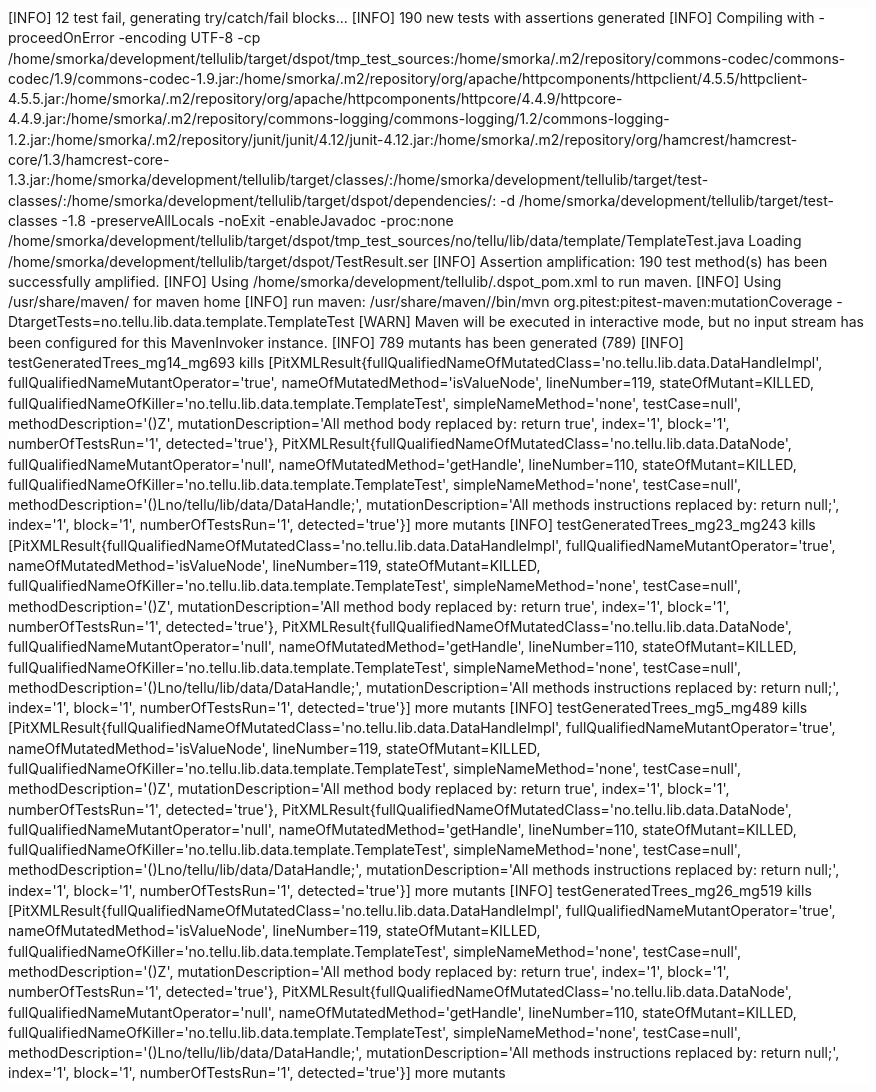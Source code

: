 [INFO] 12 test fail, generating try/catch/fail blocks...
[INFO] 190 new tests with assertions generated
[INFO] Compiling with -proceedOnError -encoding UTF-8 -cp /home/smorka/development/tellulib/target/dspot/tmp_test_sources:/home/smorka/.m2/repository/commons-codec/commons-codec/1.9/commons-codec-1.9.jar:/home/smorka/.m2/repository/org/apache/httpcomponents/httpclient/4.5.5/httpclient-4.5.5.jar:/home/smorka/.m2/repository/org/apache/httpcomponents/httpcore/4.4.9/httpcore-4.4.9.jar:/home/smorka/.m2/repository/commons-logging/commons-logging/1.2/commons-logging-1.2.jar:/home/smorka/.m2/repository/junit/junit/4.12/junit-4.12.jar:/home/smorka/.m2/repository/org/hamcrest/hamcrest-core/1.3/hamcrest-core-1.3.jar:/home/smorka/development/tellulib/target/classes/:/home/smorka/development/tellulib/target/test-classes/:/home/smorka/development/tellulib/target/dspot/dependencies/: -d /home/smorka/development/tellulib/target/test-classes -1.8 -preserveAllLocals -noExit -enableJavadoc -proc:none /home/smorka/development/tellulib/target/dspot/tmp_test_sources/no/tellu/lib/data/template/TemplateTest.java
Loading /home/smorka/development/tellulib/target/dspot/TestResult.ser
[INFO] Assertion amplification: 190 test method(s) has been successfully amplified.
[INFO] Using /home/smorka/development/tellulib/.dspot_pom.xml to run maven.
[INFO] Using /usr/share/maven/ for maven home
[INFO] run maven: /usr/share/maven//bin/mvn org.pitest:pitest-maven:mutationCoverage -DtargetTests=no.tellu.lib.data.template.TemplateTest
[WARN] Maven will be executed in interactive mode, but no input stream has been configured for this MavenInvoker instance.
[INFO] 789 mutants has been generated (789)
[INFO] testGeneratedTrees_mg14_mg693 kills [PitXMLResult{fullQualifiedNameOfMutatedClass='no.tellu.lib.data.DataHandleImpl', fullQualifiedNameMutantOperator='true', nameOfMutatedMethod='isValueNode', lineNumber=119, stateOfMutant=KILLED, fullQualifiedNameOfKiller='no.tellu.lib.data.template.TemplateTest', simpleNameMethod='none', testCase=null', methodDescription='()Z', mutationDescription='All method body replaced by: return true', index='1', block='1', numberOfTestsRun='1', detected='true'}, PitXMLResult{fullQualifiedNameOfMutatedClass='no.tellu.lib.data.DataNode', fullQualifiedNameMutantOperator='null', nameOfMutatedMethod='getHandle', lineNumber=110, stateOfMutant=KILLED, fullQualifiedNameOfKiller='no.tellu.lib.data.template.TemplateTest', simpleNameMethod='none', testCase=null', methodDescription='()Lno/tellu/lib/data/DataHandle;', mutationDescription='All methods instructions replaced by: return null;', index='1', block='1', numberOfTestsRun='1', detected='true'}] more mutants
[INFO] testGeneratedTrees_mg23_mg243 kills [PitXMLResult{fullQualifiedNameOfMutatedClass='no.tellu.lib.data.DataHandleImpl', fullQualifiedNameMutantOperator='true', nameOfMutatedMethod='isValueNode', lineNumber=119, stateOfMutant=KILLED, fullQualifiedNameOfKiller='no.tellu.lib.data.template.TemplateTest', simpleNameMethod='none', testCase=null', methodDescription='()Z', mutationDescription='All method body replaced by: return true', index='1', block='1', numberOfTestsRun='1', detected='true'}, PitXMLResult{fullQualifiedNameOfMutatedClass='no.tellu.lib.data.DataNode', fullQualifiedNameMutantOperator='null', nameOfMutatedMethod='getHandle', lineNumber=110, stateOfMutant=KILLED, fullQualifiedNameOfKiller='no.tellu.lib.data.template.TemplateTest', simpleNameMethod='none', testCase=null', methodDescription='()Lno/tellu/lib/data/DataHandle;', mutationDescription='All methods instructions replaced by: return null;', index='1', block='1', numberOfTestsRun='1', detected='true'}] more mutants
[INFO] testGeneratedTrees_mg5_mg489 kills [PitXMLResult{fullQualifiedNameOfMutatedClass='no.tellu.lib.data.DataHandleImpl', fullQualifiedNameMutantOperator='true', nameOfMutatedMethod='isValueNode', lineNumber=119, stateOfMutant=KILLED, fullQualifiedNameOfKiller='no.tellu.lib.data.template.TemplateTest', simpleNameMethod='none', testCase=null', methodDescription='()Z', mutationDescription='All method body replaced by: return true', index='1', block='1', numberOfTestsRun='1', detected='true'}, PitXMLResult{fullQualifiedNameOfMutatedClass='no.tellu.lib.data.DataNode', fullQualifiedNameMutantOperator='null', nameOfMutatedMethod='getHandle', lineNumber=110, stateOfMutant=KILLED, fullQualifiedNameOfKiller='no.tellu.lib.data.template.TemplateTest', simpleNameMethod='none', testCase=null', methodDescription='()Lno/tellu/lib/data/DataHandle;', mutationDescription='All methods instructions replaced by: return null;', index='1', block='1', numberOfTestsRun='1', detected='true'}] more mutants
[INFO] testGeneratedTrees_mg26_mg519 kills [PitXMLResult{fullQualifiedNameOfMutatedClass='no.tellu.lib.data.DataHandleImpl', fullQualifiedNameMutantOperator='true', nameOfMutatedMethod='isValueNode', lineNumber=119, stateOfMutant=KILLED, fullQualifiedNameOfKiller='no.tellu.lib.data.template.TemplateTest', simpleNameMethod='none', testCase=null', methodDescription='()Z', mutationDescription='All method body replaced by: return true', index='1', block='1', numberOfTestsRun='1', detected='true'}, PitXMLResult{fullQualifiedNameOfMutatedClass='no.tellu.lib.data.DataNode', fullQualifiedNameMutantOperator='null', nameOfMutatedMethod='getHandle', lineNumber=110, stateOfMutant=KILLED, fullQualifiedNameOfKiller='no.tellu.lib.data.template.TemplateTest', simpleNameMethod='none', testCase=null', methodDescription='()Lno/tellu/lib/data/DataHandle;', mutationDescription='All methods instructions replaced by: return null;', index='1', block='1', numberOfTestsRun='1', detected='true'}] more mutants